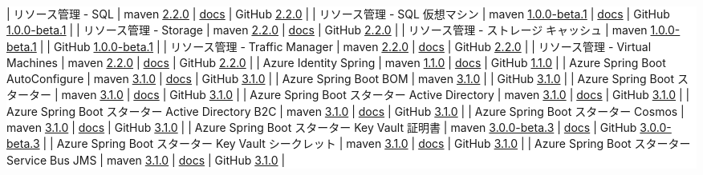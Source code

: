 | リソース管理 - SQL | maven [2.2.0](https://search.maven.org/artifact/com.azure.resourcemanager/azure-resourcemanager-sql/2.2.0/jar/) | [docs](/java/api/overview/azure/resourcemanager-sql-readme/) | GitHub [2.2.0](https://github.com/Azure/azure-sdk-for-java/tree/azure-resourcemanager-sql_2.2.0/sdk/resourcemanager/azure-resourcemanager-sql/) |
| リソース管理 - SQL 仮想マシン | maven [1.0.0-beta.1](https://search.maven.org/artifact/com.azure.resourcemanager/azure-resourcemanager-sqlvirtualmachine/1.0.0-beta.1/jar/) | [docs](/java/api/overview/azure/resourcemanager-sqlvirtualmachine-readme/) | GitHub [1.0.0-beta.1](https://github.com/Azure/azure-sdk-for-java/tree/azure-resourcemanager-sqlvirtualmachine_1.0.0-beta.1/sdk/sqlvirtualmachine/azure-resourcemanager-sqlvirtualmachine/) |
| リソース管理 - Storage | maven [2.2.0](https://search.maven.org/artifact/com.azure.resourcemanager/azure-resourcemanager-storage/2.2.0/jar/) | [docs](/java/api/overview/azure/resourcemanager-storage-readme/) | GitHub [2.2.0](https://github.com/Azure/azure-sdk-for-java/tree/azure-resourcemanager-storage_2.2.0/sdk/resourcemanager/azure-resourcemanager-storage/) |
| リソース管理 - ストレージ キャッシュ | maven [1.0.0-beta.1](https://search.maven.org/artifact/com.azure.resourcemanager/azure-resourcemanager-storagecache/1.0.0-beta.1/jar/) |  | GitHub [1.0.0-beta.1](https://github.com/Azure/azure-sdk-for-java/tree/azure-resourcemanager-storagecache_1.0.0-beta.1/sdk/storagecache/azure-resourcemanager-storagecache/) |
| リソース管理 - Traffic Manager | maven [2.2.0](https://search.maven.org/artifact/com.azure.resourcemanager/azure-resourcemanager-trafficmanager/2.2.0/jar/) | [docs](/java/api/overview/azure/resourcemanager-trafficmanager-readme/) | GitHub [2.2.0](https://github.com/Azure/azure-sdk-for-java/tree/azure-resourcemanager-trafficmanager_2.2.0/sdk/resourcemanager/azure-resourcemanager-trafficmanager/) |
| リソース管理 - Virtual Machines | maven [2.2.0](https://search.maven.org/artifact/com.azure.resourcemanager/azure-resourcemanager-compute/2.2.0/jar/) | [docs](/java/api/overview/azure/resourcemanager-compute-readme/) | GitHub [2.2.0](https://github.com/Azure/azure-sdk-for-java/tree/azure-resourcemanager-compute_2.2.0/sdk/resourcemanager/azure-resourcemanager-compute/) |
| Azure Identity Spring | maven [1.1.0](https://search.maven.org/artifact/com.azure.spring/azure-identity-spring/1.1.0/jar/) | [docs](/java/api/overview/azure/identity-spring-readme/) | GitHub [1.1.0](https://github.com/Azure/azure-sdk-for-java/tree/azure-identity-spring_1.1.0/sdk/spring/azure-identity-spring/) |
| Azure Spring Boot AutoConfigure | maven [3.1.0](https://search.maven.org/artifact/com.azure.spring/azure-spring-boot/3.1.0/jar/) | [docs](/java/api/overview/azure/spring-boot-readme/) | GitHub [3.1.0](https://github.com/Azure/azure-sdk-for-java/tree/azure-spring-boot_3.1.0/sdk/spring/azure-spring-boot/) |
| Azure Spring Boot BOM | maven [3.1.0](https://search.maven.org/artifact/com.azure.spring/azure-spring-boot-bom/3.1.0/jar/) |  | GitHub [3.1.0](https://github.com/Azure/azure-sdk-for-java/tree/master/sdk/boms/azure-spring-boot-bom) |
| Azure Spring Boot スターター | maven [3.1.0](https://search.maven.org/artifact/com.azure.spring/azure-spring-boot-starter/3.1.0/jar/) | [docs](/java/api/overview/azure/spring-boot-starter-readme/) | GitHub [3.1.0](https://github.com/Azure/azure-sdk-for-java/tree/azure-spring-boot-starter_3.1.0/sdk/spring/azure-spring-boot-starter/) |
| Azure Spring Boot スターター Active Directory | maven [3.1.0](https://search.maven.org/artifact/com.azure.spring/azure-spring-boot-starter-active-directory/3.1.0/jar/) | [docs](/java/api/overview/azure/spring-boot-starter-active-directory-readme/) | GitHub [3.1.0](https://github.com/Azure/azure-sdk-for-java/tree/azure-spring-boot-starter-active-directory_3.1.0/sdk/spring/azure-spring-boot-starter-active-directory/) |
| Azure Spring Boot スターター Active Directory B2C | maven [3.1.0](https://search.maven.org/artifact/com.azure.spring/azure-spring-boot-starter-active-directory-b2c/3.1.0/jar/) | [docs](/java/api/overview/azure/spring-boot-starter-active-directory-b2c-readme/) | GitHub [3.1.0](https://github.com/Azure/azure-sdk-for-java/tree/azure-spring-boot-starter-active-directory-b2c_3.1.0/sdk/spring/azure-spring-boot-starter-active-directory-b2c/) |
| Azure Spring Boot スターター Cosmos | maven [3.1.0](https://search.maven.org/artifact/com.azure.spring/azure-spring-boot-starter-cosmos/3.1.0/jar/) | [docs](/java/api/overview/azure/spring-boot-starter-cosmos-readme/) | GitHub [3.1.0](https://github.com/Azure/azure-sdk-for-java/tree/azure-spring-boot-starter-cosmos_3.1.0/sdk/spring/azure-spring-boot-starter-cosmos/) |
| Azure Spring Boot スターター Key Vault 証明書 | maven [3.0.0-beta.3](https://search.maven.org/artifact/com.azure.spring/azure-spring-boot-starter-keyvault-certificates/3.0.0-beta.3/jar/) | [docs](/java/api/overview/azure/spring-boot-starter-keyvault-certificates-readme/) | GitHub [3.0.0-beta.3](https://github.com/Azure/azure-sdk-for-java/tree/azure-spring-boot-starter-keyvault-certificates_3.0.0-beta.3/sdk/spring/azure-spring-boot-starter-keyvault-certificates/) |
| Azure Spring Boot スターター Key Vault シークレット | maven [3.1.0](https://search.maven.org/artifact/com.azure.spring/azure-spring-boot-starter-keyvault-secrets/3.1.0/jar/) | [docs](/java/api/overview/azure/spring-boot-starter-keyvault-secrets-readme/) | GitHub [3.1.0](https://github.com/Azure/azure-sdk-for-java/tree/azure-spring-boot-starter-keyvault-secrets_3.1.0/sdk/spring/azure-spring-boot-starter-keyvault-secrets/) |
| Azure Spring Boot スターター Service Bus JMS | maven [3.1.0](https://search.maven.org/artifact/com.azure.spring/azure-spring-boot-starter-servicebus-jms/3.1.0/jar/) | [docs](/java/api/overview/azure/spring-boot-starter-servicebus-jms-readme/) | GitHub [3.1.0](https://github.com/Azure/azure-sdk-for-java/tree/azure-spring-boot-starter-servicebus-jms_3.1.0/sdk/spring/azure-spring-boot-starter-servicebus-jms/) |